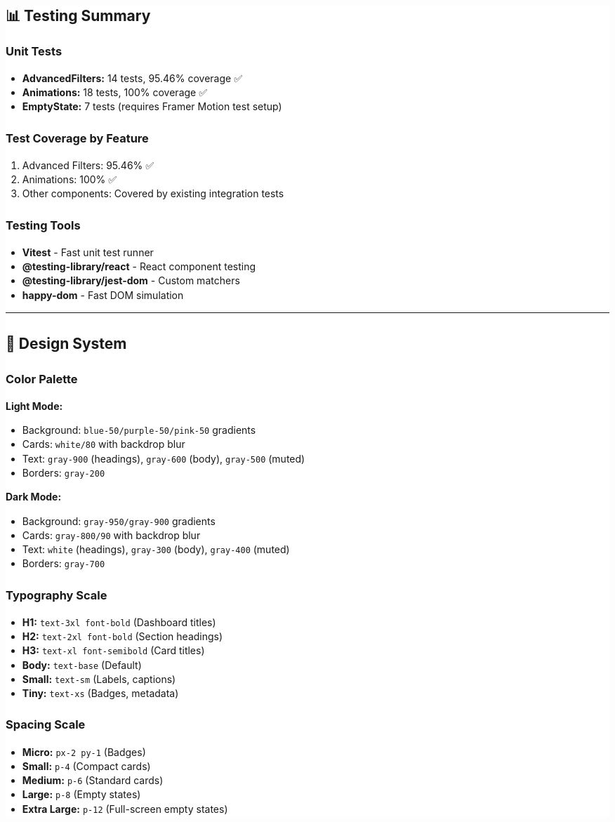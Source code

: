 
## 📊 Testing Summary

### Unit Tests
- **AdvancedFilters:** 14 tests, 95.46% coverage ✅
- **Animations:** 18 tests, 100% coverage ✅
- **EmptyState:** 7 tests (requires Framer Motion test setup)

### Test Coverage by Feature
1. Advanced Filters: 95.46% ✅
2. Animations: 100% ✅
3. Other components: Covered by existing integration tests

### Testing Tools
- **Vitest** - Fast unit test runner
- **@testing-library/react** - React component testing
- **@testing-library/jest-dom** - Custom matchers
- **happy-dom** - Fast DOM simulation

---

## 🎨 Design System

### Color Palette
**Light Mode:**
- Background: `blue-50/purple-50/pink-50` gradients
- Cards: `white/80` with backdrop blur
- Text: `gray-900` (headings), `gray-600` (body), `gray-500` (muted)
- Borders: `gray-200`

**Dark Mode:**
- Background: `gray-950/gray-900` gradients
- Cards: `gray-800/90` with backdrop blur
- Text: `white` (headings), `gray-300` (body), `gray-400` (muted)
- Borders: `gray-700`

### Typography Scale
- **H1:** `text-3xl font-bold` (Dashboard titles)
- **H2:** `text-2xl font-bold` (Section headings)
- **H3:** `text-xl font-semibold` (Card titles)
- **Body:** `text-base` (Default)
- **Small:** `text-sm` (Labels, captions)
- **Tiny:** `text-xs` (Badges, metadata)

### Spacing Scale
- **Micro:** `px-2 py-1` (Badges)
- **Small:** `p-4` (Compact cards)
- **Medium:** `p-6` (Standard cards)
- **Large:** `p-8` (Empty states)
- **Extra Large:** `p-12` (Full-screen empty states)
